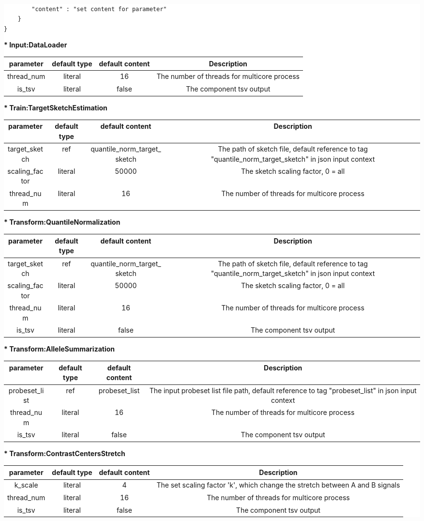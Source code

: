             "content" : "set content for parameter"
        }
    }
 
__* Input:DataLoader__

| parameter | default type | default content | Description |
|:---------:|:----:|:---------------:|:-----------:|
| thread_num | literal | 16 | The number of threads for multicore process |
| is_tsv | literal | false | The component tsv output |


__* Train:TargetSketchEstimation__

| parameter | default type | default content | Description |
|:---------:|:----:|:---------------:|:-----------:|
| target_sketch | ref | quantile_norm_target_sketch | The path of sketch file, default reference to tag "quantile_norm_target_sketch" in json input context |
| scaling_factor | literal | 50000 | The sketch scaling factor, 0 = all |
| thread_num | literal | 16 | The number of threads for multicore process |


__* Transform:QuantileNormalization__

| parameter | default type | default content | Description |
|:---------:|:----:|:---------------:|:-----------:|
| target_sketch | ref | quantile_norm_target_sketch | The path of sketch file, default reference to tag "quantile_norm_target_sketch" in json input context |
| scaling_factor | literal | 50000 | The sketch scaling factor, 0 = all |
| thread_num | literal | 16 | The number of threads for multicore process |
| is_tsv | literal | false | The component tsv output |


__* Transform:AlleleSummarization__

| parameter | default type | default content | Description |
|:---------:|:----:|:---------------:|:-----------:|
| probeset_list | ref | probeset_list | The input probeset list file path, default reference to tag "probeset_list" in json input context |
| thread_num | literal | 16 | The number of threads for multicore process |
| is_tsv | literal | false | The component tsv output |


__* Transform:ContrastCentersStretch__

| parameter | default type | default content | Description |
|:---------:|:----:|:---------------:|:-----------:|
| k_scale | literal | 4 | The set scaling factor 'k', which change the stretch between A and B signals |
| thread_num | literal | 16 | The number of threads for multicore process |
| is_tsv | literal | false | The component tsv output |

